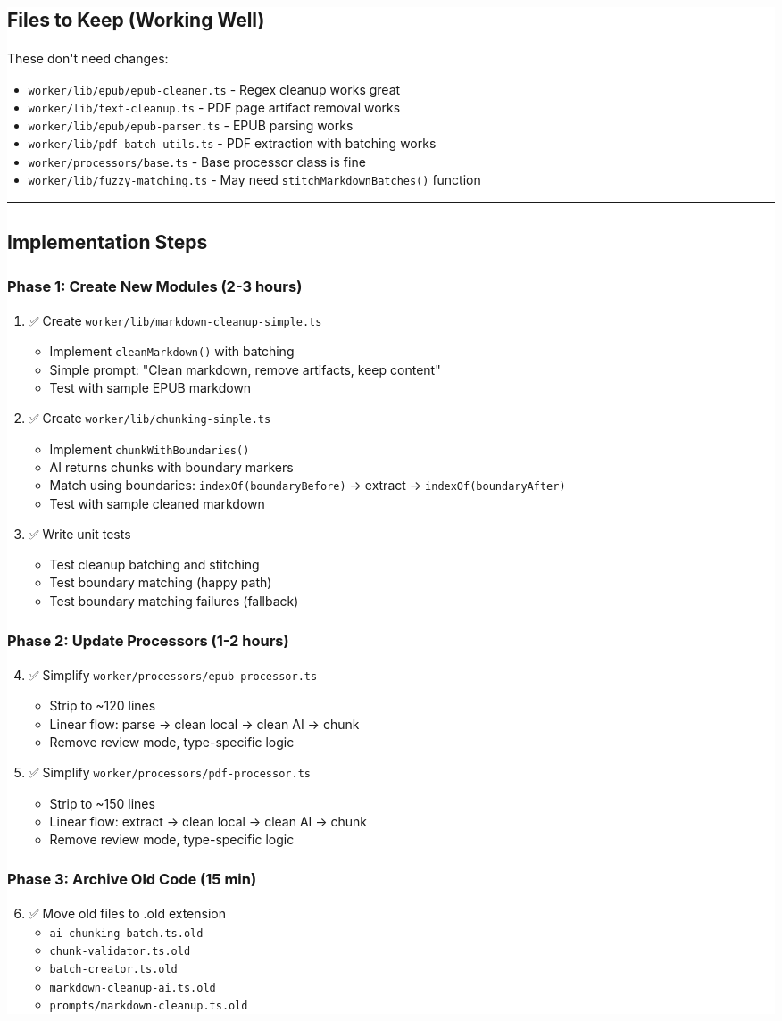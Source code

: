 ## Files to Keep (Working Well)

These don't need changes:

- `worker/lib/epub/epub-cleaner.ts` - Regex cleanup works great
- `worker/lib/text-cleanup.ts` - PDF page artifact removal works
- `worker/lib/epub/epub-parser.ts` - EPUB parsing works
- `worker/lib/pdf-batch-utils.ts` - PDF extraction with batching works
- `worker/processors/base.ts` - Base processor class is fine
- `worker/lib/fuzzy-matching.ts` - May need `stitchMarkdownBatches()` function

---

## Implementation Steps

### Phase 1: Create New Modules (2-3 hours)
1. ✅ Create `worker/lib/markdown-cleanup-simple.ts`
   - Implement `cleanMarkdown()` with batching
   - Simple prompt: "Clean markdown, remove artifacts, keep content"
   - Test with sample EPUB markdown

2. ✅ Create `worker/lib/chunking-simple.ts`
   - Implement `chunkWithBoundaries()`
   - AI returns chunks with boundary markers
   - Match using boundaries: `indexOf(boundaryBefore)` → extract → `indexOf(boundaryAfter)`
   - Test with sample cleaned markdown

3. ✅ Write unit tests
   - Test cleanup batching and stitching
   - Test boundary matching (happy path)
   - Test boundary matching failures (fallback)

### Phase 2: Update Processors (1-2 hours)
4. ✅ Simplify `worker/processors/epub-processor.ts`
   - Strip to ~120 lines
   - Linear flow: parse → clean local → clean AI → chunk
   - Remove review mode, type-specific logic

5. ✅ Simplify `worker/processors/pdf-processor.ts`
   - Strip to ~150 lines
   - Linear flow: extract → clean local → clean AI → chunk
   - Remove review mode, type-specific logic

### Phase 3: Archive Old Code (15 min)
6. ✅ Move old files to .old extension
   - `ai-chunking-batch.ts.old`
   - `chunk-validator.ts.old`
   - `batch-creator.ts.old`
   - `markdown-cleanup-ai.ts.old`
   - `prompts/markdown-cleanup.ts.old`

